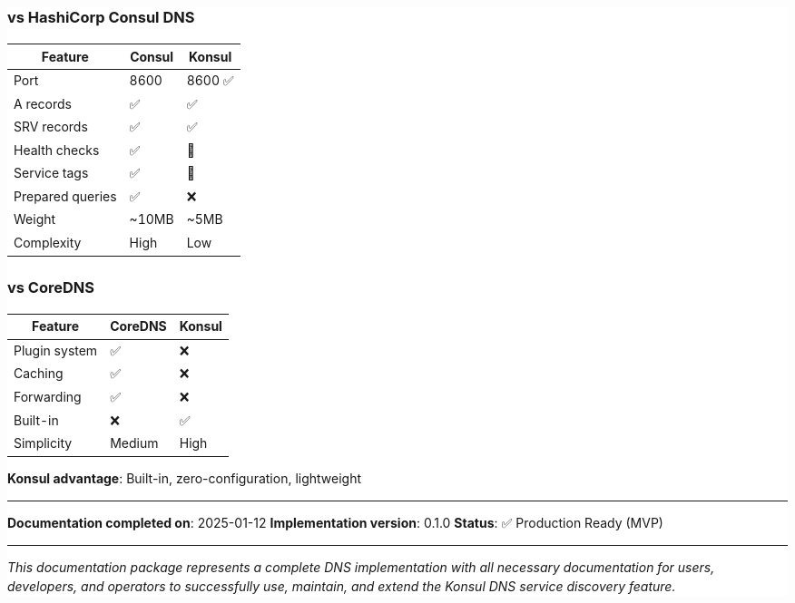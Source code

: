 ### vs HashiCorp Consul DNS

| Feature | Consul | Konsul |
|---------|--------|--------|
| Port | 8600 | 8600 ✅ |
| A records | ✅ | ✅ |
| SRV records | ✅ | ✅ |
| Health checks | ✅ | 🚧 |
| Service tags | ✅ | 🚧 |
| Prepared queries | ✅ | ❌ |
| Weight | ~10MB | ~5MB |
| Complexity | High | Low |

### vs CoreDNS

| Feature | CoreDNS | Konsul |
|---------|---------|--------|
| Plugin system | ✅ | ❌ |
| Caching | ✅ | ❌ |
| Forwarding | ✅ | ❌ |
| Built-in | ❌ | ✅ |
| Simplicity | Medium | High |

**Konsul advantage**: Built-in, zero-configuration, lightweight

---

**Documentation completed on**: 2025-01-12
**Implementation version**: 0.1.0
**Status**: ✅ Production Ready (MVP)

---

*This documentation package represents a complete DNS implementation with all necessary documentation for users, developers, and operators to successfully use, maintain, and extend the Konsul DNS service discovery feature.*
